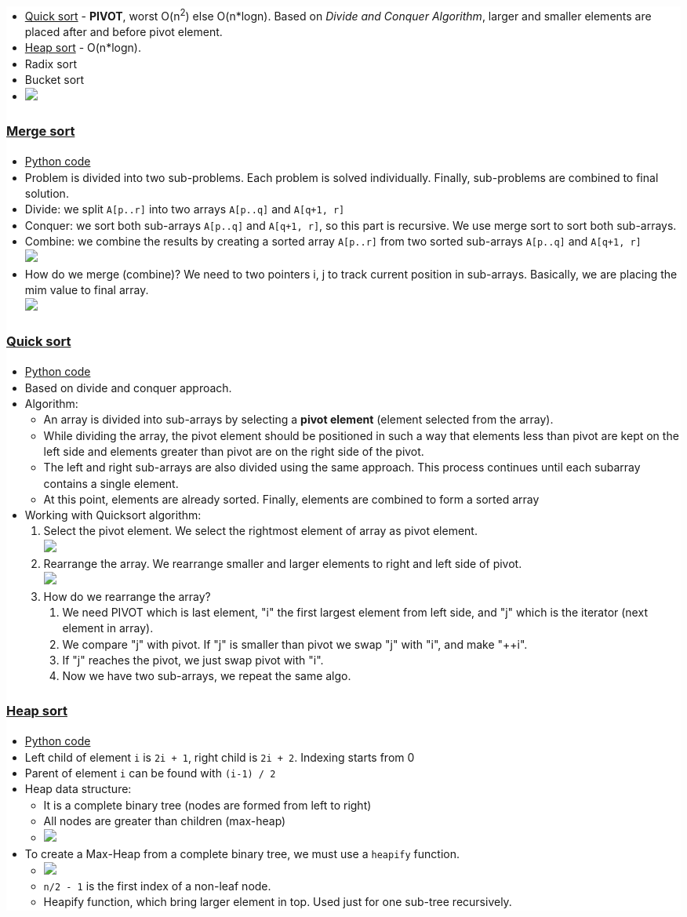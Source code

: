   - [Quick sort](https://www.programiz.com/dsa/quick-sort) - **PIVOT**, worst O(n<sup>2</sup>) else O(n\*logn). Based on *Divide and Conquer Algorithm*, larger and smaller elements are placed after and before pivot element.
  - [Heap sort](https://www.programiz.com/dsa/heap-sort) - O(n\*logn).
  - Radix sort
  - Bucket sort
- <img src="images/complexity.png" width="500">

### [Merge sort](https://www.programiz.com/dsa/merge-sort) 
- [Python code](code/merge_sort.py)
- Problem is divided into two sub-problems. Each problem is solved individually. Finally, sub-problems are combined to final solution.
- Divide: we split `A[p..r]` into two arrays `A[p..q]` and `A[q+1, r]`
- Conquer: we sort both sub-arrays `A[p..q]` and `A[q+1, r]`, so this part is recursive. We use merge sort to sort both sub-arrays.
- Combine: we combine the results by creating a sorted array `A[p..r]` from two sorted sub-arrays `A[p..q]` and `A[q+1, r]`
<br><img src="images/merge_sort.png" width="500">
- How do we merge (combine)? We need to two pointers i, j to track current position in sub-arrays. Basically, we are placing the mim value to final array.
<br><img src="images/merge_step.png" width="500">

### [Quick sort](https://www.programiz.com/dsa/quick-sort) 
- [Python code](code/quick_sort.py)
- Based on divide and conquer approach.
- Algorithm:
  - An array is divided into sub-arrays by selecting a **pivot element** (element selected from the array).
  - While dividing the array, the pivot element should be positioned in such a way that elements less than pivot are kept on the left side and elements greater than pivot are on the right side of the pivot.
  - The left and right sub-arrays are also divided using the same approach. This process continues until each subarray contains a single element.
  - At this point, elements are already sorted. Finally, elements are combined to form a sorted array
- Working with Quicksort algorithm:
  1. Select the pivot element. We select the rightmost element of array as pivot element.
  <br><img src="images/quicksort1.png" width=500>
  2. Rearrange the array. We rearrange smaller and larger elements to right and left side of pivot. 
  <br><img src="images/quicksort2.png" width=500>
  3. How do we rearrange the array? 
     1. We need PIVOT which is last element, "i" the first largest element from left side, and "j" which is the iterator (next element in array). 
     2. We compare "j" with pivot. If "j" is smaller than pivot we swap "j" with "i", and make "++i".
     3. If "j" reaches the pivot, we just swap pivot with "i".
     4. Now we have two sub-arrays, we repeat the same algo.

### [Heap sort](https://www.programiz.com/dsa/heap-sort)
- [Python code](code/heap_sort.py)
- Left child of element `i` is `2i + 1`, right child is `2i + 2`. Indexing starts from 0
- Parent of element `i` can be found with `(i-1) / 2`
- Heap data structure:
    - It is a complete binary tree (nodes are formed from left to right)
    - All nodes are greater than children (max-heap)
    - <img src="images/max_heap.png" width="500">
- To create a Max-Heap from a complete binary tree, we must use a `heapify` function.
    - <img src="images/max_heap2.png" width="500">
    - `n/2 - 1` is the first index of a non-leaf node.
    - Heapify function, which bring larger element in top. Used just for one sub-tree recursively.
      ```c